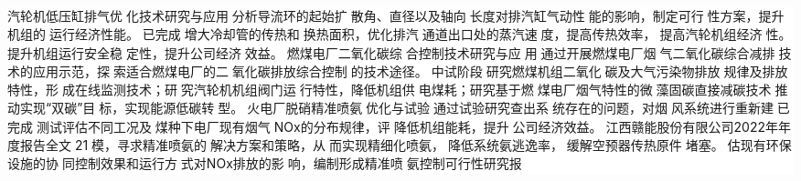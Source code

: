汽轮机低压缸排气优
化技术研究与应用
分析导流环的起始扩
散角、直径以及轴向
长度对排汽缸气动性
能的影响，制定可行
性方案，提升机组的
运行经济性能。
已完成
增大冷却管的传热和
换热面积，优化排汽
通道出口处的蒸汽速
度，提高传热效率，
提高汽轮机组经济
性。
提升机组运行安全稳
定性，提升公司经济
效益。
燃煤电厂二氧化碳综
合控制技术研究与应
用
通过开展燃煤电厂烟
气二氧化碳综合减排
技术的应用示范，探
索适合燃煤电厂的二
氧化碳排放综合控制
的技术途径。
中试阶段
研究燃煤机组二氧化
碳及大气污染物排放
规律及排放特性，形
成在线监测技术；研
究汽轮机机组阀门运
行特性，降低机组供
电煤耗；研究基于燃
煤电厂烟气特性的微
藻固碳直接减碳技术
推动实现“双碳”目
标，实现能源低碳转
型。
火电厂脱硝精准喷氨
优化与试验
通过试验研究查出系
统存在的问题，对烟
风系统进行重新建
已完成
测试评估不同工况及
煤种下电厂现有烟气
NOx的分布规律，评
降低机组能耗，提升
公司经济效益。
江西赣能股份有限公司2022年年度报告全文
21
模，寻求精准喷氨的
解决方案和策略，从
而实现精细化喷氨，
降低系统氨逃逸率，
缓解空预器传热原件
堵塞。
估现有环保设施的协
同控制效果和运行方
式对NOx排放的影
响，编制形成精准喷
氨控制可行性研究报